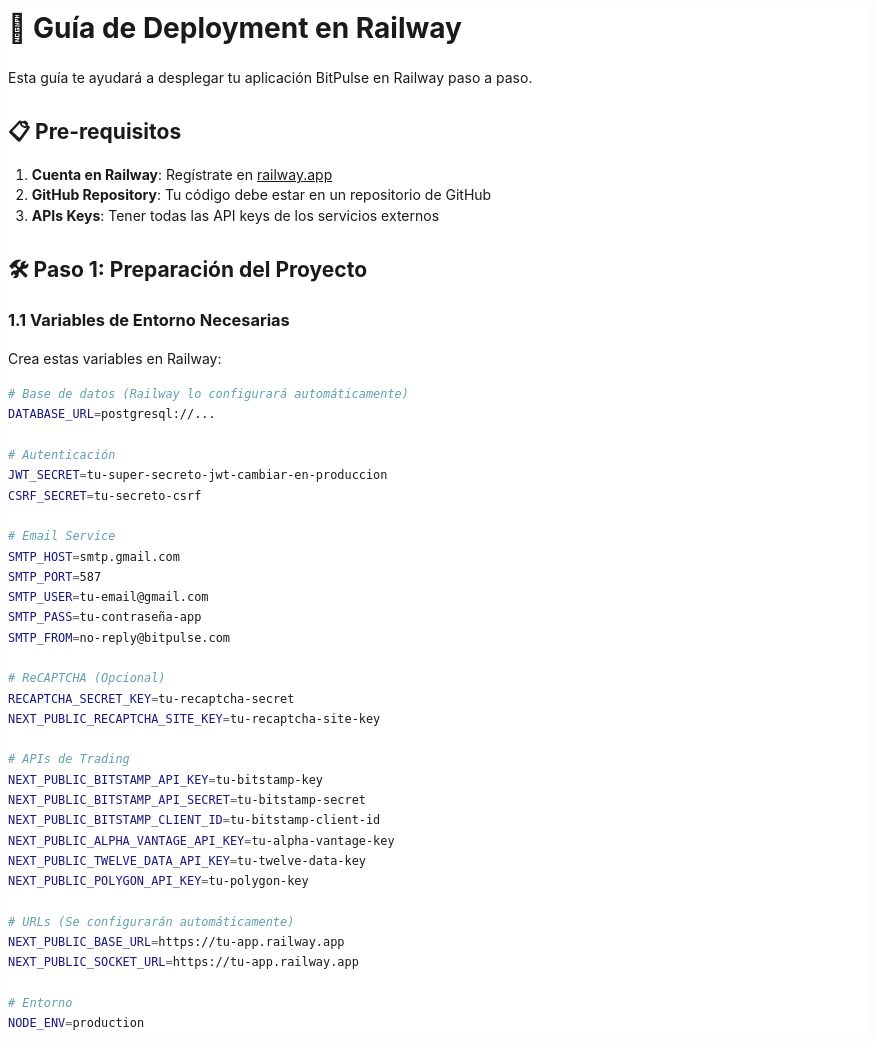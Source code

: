 # 🚀 Guía de Deployment en Railway

Esta guía te ayudará a desplegar tu aplicación BitPulse en Railway paso a paso.

## 📋 Pre-requisitos

1. **Cuenta en Railway**: Regístrate en [railway.app](https://railway.app)
2. **GitHub Repository**: Tu código debe estar en un repositorio de GitHub
3. **APIs Keys**: Tener todas las API keys de los servicios externos

## 🛠️ Paso 1: Preparación del Proyecto

### 1.1 Variables de Entorno Necesarias

Crea estas variables en Railway:

```bash
# Base de datos (Railway lo configurará automáticamente)
DATABASE_URL=postgresql://...

# Autenticación
JWT_SECRET=tu-super-secreto-jwt-cambiar-en-produccion
CSRF_SECRET=tu-secreto-csrf

# Email Service
SMTP_HOST=smtp.gmail.com
SMTP_PORT=587
SMTP_USER=tu-email@gmail.com
SMTP_PASS=tu-contraseña-app
SMTP_FROM=no-reply@bitpulse.com

# ReCAPTCHA (Opcional)
RECAPTCHA_SECRET_KEY=tu-recaptcha-secret
NEXT_PUBLIC_RECAPTCHA_SITE_KEY=tu-recaptcha-site-key

# APIs de Trading
NEXT_PUBLIC_BITSTAMP_API_KEY=tu-bitstamp-key
NEXT_PUBLIC_BITSTAMP_API_SECRET=tu-bitstamp-secret
NEXT_PUBLIC_BITSTAMP_CLIENT_ID=tu-bitstamp-client-id
NEXT_PUBLIC_ALPHA_VANTAGE_API_KEY=tu-alpha-vantage-key
NEXT_PUBLIC_TWELVE_DATA_API_KEY=tu-twelve-data-key
NEXT_PUBLIC_POLYGON_API_KEY=tu-polygon-key

# URLs (Se configurarán automáticamente)
NEXT_PUBLIC_BASE_URL=https://tu-app.railway.app
NEXT_PUBLIC_SOCKET_URL=https://tu-app.railway.app

# Entorno
NODE_ENV=production
```
